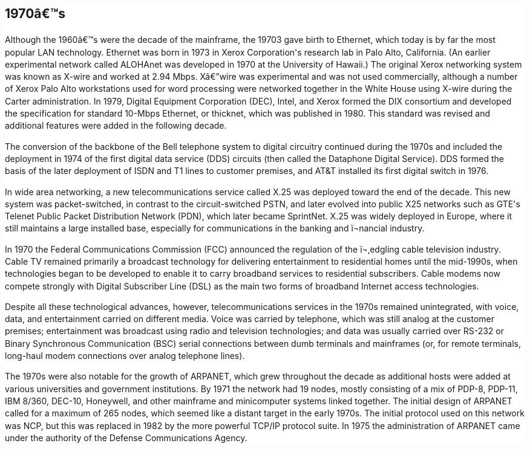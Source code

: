 1970â€™s
------

Although the 1960â€™s were the decade of the mainframe, the 19703 gave birth to
Ethernet, which today is by far the most popular LAN technology. Ethernet was
born in 1973 in Xerox Corporation's research lab in Palo Alto, California. (An
earlier experimental network called ALOHAnet was developed in 1970 at the
University of Hawaii.) The original Xerox networking system was known as X-wire
and worked at 2.94 Mbps. Xâ€”wire was experimental and was not used commercially,
although a number of Xerox Palo Alto workstations used for word processing were
networked together in the White House using X-wire during the Carter
administration. In 1979, Digital Equipment Corporation (DEC), Intel, and Xerox
formed the DIX consortium and developed the specification for standard 10-Mbps
Ethernet, or thicknet, which was published in 1980. This standard was revised
and additional features were added in the following decade.

The conversion of the backbone of the Bell telephone system to digital circuitry
continued during the 1970s and included the deployment in 1974 of the first
digital data service (DDS) circuits (then called the Dataphone Digital Service).
DDS formed the basis of the later deployment of ISDN and T1 lines to customer
premises, and AT&T installed its first digital switch in 1976.

In wide area networking, a new telecommunications service called X.25 was
deployed toward the end of the decade. This new system was packet-switched, in
contrast to the circuit-switched PSTN, and later evolved into public X25
networks such as GTE's Telenet Public Packet Distribution Network (PDN), which
later became SprintNet. X.25 was widely deployed in Europe, where it still
maintains a large installed base, especially for communications in the banking
and ï¬nancial industry.

In 1970 the Federal Communications Commission (FCC) announced the regulation of
the ï¬‚edgling cable television industry. Cable TV remained primarily a broadcast
technology for delivering entertainment to residential homes until the
mid-1990s, when technologies began to be developed to enable it to carry
broadband services to residential subscribers. Cable modems now compete strongly
with Digital Subscriber Line (DSL) as the main two forms of broadband Internet
access technologies.

Despite all these technological advances, however, telecommunications services
in the 1970s remained unintegrated, with voice, data, and entertainment carried
on different media. Voice was carried by telephone, which was still analog at
the customer premises; entertainment was broadcast using radio and television
technologies; and data was usually carried over RS-232 or Binary Synchronous
Communication (BSC) serial connections between dumb terminals and mainframes
(or, for remote terminals, long-haul modem connections over analog telephone
lines).

The 1970s were also notable for the growth of ARPANET, which grew throughout the
decade as additional hosts were added at various universities and government
institutions. By 1971 the network had 19 nodes, mostly consisting of a mix of
PDP-8, PDP-11, IBM 8/360, DEC-10, Honeywell, and other mainframe and
minicomputer systems linked together. The initial design of ARPANET called for a
maximum of 265 nodes, which seemed like a distant target in the early 1970s. The
initial protocol used on this network was NCP, but this was replaced in 1982 by
the more powerful TCP/IP protocol suite. In 1975 the administration of ARPANET
came under the authority of the Defense Communications Agency.
